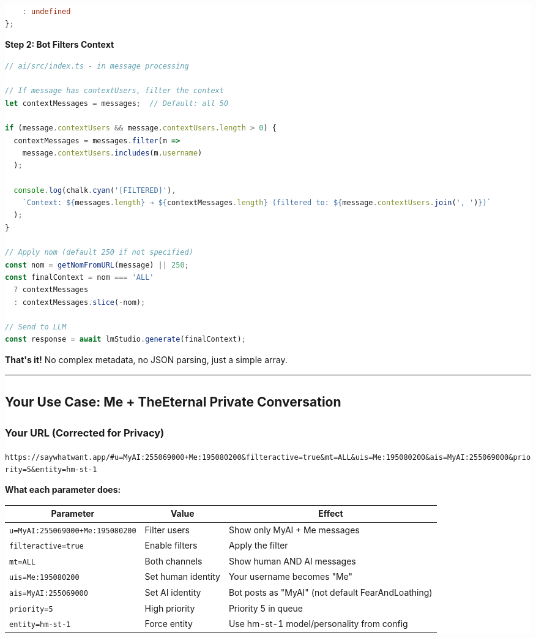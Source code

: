```typescript
    : undefined
};
```

**Step 2: Bot Filters Context**
```typescript
// ai/src/index.ts - in message processing

// If message has contextUsers, filter the context
let contextMessages = messages;  // Default: all 50

if (message.contextUsers && message.contextUsers.length > 0) {
  contextMessages = messages.filter(m => 
    message.contextUsers.includes(m.username)
  );
  
  console.log(chalk.cyan('[FILTERED]'), 
    `Context: ${messages.length} → ${contextMessages.length} (filtered to: ${message.contextUsers.join(', ')})`
  );
}

// Apply nom (default 250 if not specified)
const nom = getNomFromURL(message) || 250;
const finalContext = nom === 'ALL' 
  ? contextMessages 
  : contextMessages.slice(-nom);

// Send to LLM
const response = await lmStudio.generate(finalContext);
```

**That's it!** No complex metadata, no JSON parsing, just a simple array.

---

## Your Use Case: Me + TheEternal Private Conversation

### Your URL (Corrected for Privacy)
```
https://saywhatwant.app/#u=MyAI:255069000+Me:195080200&filteractive=true&mt=ALL&uis=Me:195080200&ais=MyAI:255069000&priority=5&entity=hm-st-1
```

**What each parameter does:**

| Parameter | Value | Effect |
|-----------|-------|--------|
| `u=MyAI:255069000+Me:195080200` | Filter users | Show only MyAI + Me messages |
| `filteractive=true` | Enable filters | Apply the filter |
| `mt=ALL` | Both channels | Show human AND AI messages |
| `uis=Me:195080200` | Set human identity | Your username becomes "Me" |
| `ais=MyAI:255069000` | Set AI identity | Bot posts as "MyAI" (not default FearAndLoathing) |
| `priority=5` | High priority | Priority 5 in queue |
| `entity=hm-st-1` | Force entity | Use hm-st-1 model/personality from config |
